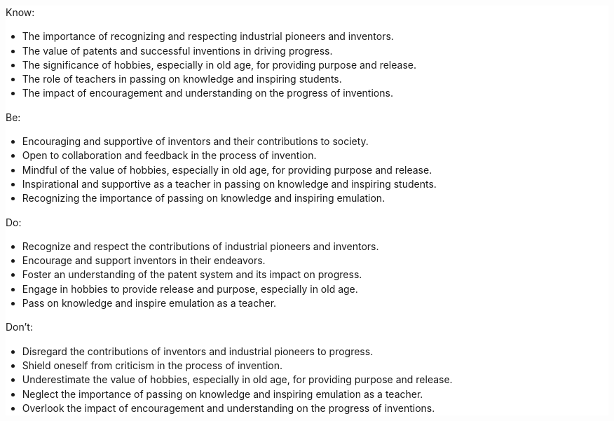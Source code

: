 Know:
- The importance of recognizing and respecting industrial pioneers and inventors.
- The value of patents and successful inventions in driving progress.
- The significance of hobbies, especially in old age, for providing purpose and release.
- The role of teachers in passing on knowledge and inspiring students.
- The impact of encouragement and understanding on the progress of inventions.

Be:
- Encouraging and supportive of inventors and their contributions to society.
- Open to collaboration and feedback in the process of invention.
- Mindful of the value of hobbies, especially in old age, for providing purpose and release.
- Inspirational and supportive as a teacher in passing on knowledge and inspiring students.
- Recognizing the importance of passing on knowledge and inspiring emulation.

Do:
- Recognize and respect the contributions of industrial pioneers and inventors.
- Encourage and support inventors in their endeavors.
- Foster an understanding of the patent system and its impact on progress.
- Engage in hobbies to provide release and purpose, especially in old age.
- Pass on knowledge and inspire emulation as a teacher.

Don’t:
- Disregard the contributions of inventors and industrial pioneers to progress.
- Shield oneself from criticism in the process of invention.
- Underestimate the value of hobbies, especially in old age, for providing purpose and release.
- Neglect the importance of passing on knowledge and inspiring emulation as a teacher.
- Overlook the impact of encouragement and understanding on the progress of inventions.

